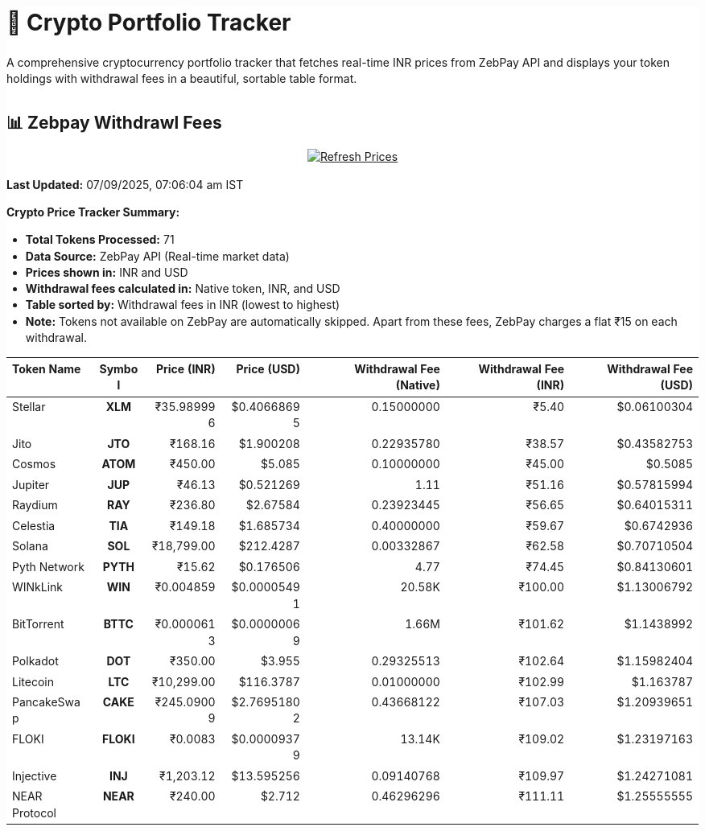 # 🚀 Crypto Portfolio Tracker

A comprehensive cryptocurrency portfolio tracker that fetches real-time INR prices from ZebPay API and displays your token holdings with withdrawal fees in a beautiful, sortable table format.

## 📊 Zebpay Withdrawl Fees










<div align="center">
  <a href="https://github.com/adysingh5711/zebpay-withdrawl-fees/actions/workflows/update-prices.yml">
    <img src="https://img.shields.io/badge/🔄-Refresh%20Prices-blue?style=for-the-badge" alt="Refresh Prices" />
  </a>
</div>


**Last Updated:** 07/09/2025, 07:06:04 am IST


**Crypto Price Tracker Summary:**
- **Total Tokens Processed:** 71
- **Data Source:** ZebPay API (Real-time market data)
- **Prices shown in:** INR and USD
- **Withdrawal fees calculated in:** Native token, INR, and USD
- **Table sorted by:** Withdrawal fees in INR (lowest to highest)
- **Note:** Tokens not available on ZebPay are automatically skipped. Apart from these fees, ZebPay charges a flat ₹15 on each withdrawal.


<div align="center">

| Token Name | Symbol | Price (INR) | Price (USD) | Withdrawal Fee (Native) | Withdrawal Fee (INR) | Withdrawal Fee (USD) |
|:-----------|:------:|------------:|------------:|------------------------:|--------------------:|--------------------:|
| Stellar | **XLM** | ₹35.989996 | $0.40668695 | 0.15000000 | ₹5.40 | $0.06100304 |
| Jito | **JTO** | ₹168.16 | $1.900208 | 0.22935780 | ₹38.57 | $0.43582753 |
| Cosmos | **ATOM** | ₹450.00 | $5.085 | 0.10000000 | ₹45.00 | $0.5085 |
| Jupiter | **JUP** | ₹46.13 | $0.521269 | 1.11 | ₹51.16 | $0.57815994 |
| Raydium | **RAY** | ₹236.80 | $2.67584 | 0.23923445 | ₹56.65 | $0.64015311 |
| Celestia | **TIA** | ₹149.18 | $1.685734 | 0.40000000 | ₹59.67 | $0.6742936 |
| Solana | **SOL** | ₹18,799.00 | $212.4287 | 0.00332867 | ₹62.58 | $0.70710504 |
| Pyth Network | **PYTH** | ₹15.62 | $0.176506 | 4.77 | ₹74.45 | $0.84130601 |
| WINkLink | **WIN** | ₹0.004859 | $0.00005491 | 20.58K | ₹100.00 | $1.13006792 |
| BitTorrent | **BTTC** | ₹0.0000613 | $0.00000069 | 1.66M | ₹101.62 | $1.1438992 |
| Polkadot | **DOT** | ₹350.00 | $3.955 | 0.29325513 | ₹102.64 | $1.15982404 |
| Litecoin | **LTC** | ₹10,299.00 | $116.3787 | 0.01000000 | ₹102.99 | $1.163787 |
| PancakeSwap | **CAKE** | ₹245.09009 | $2.76951802 | 0.43668122 | ₹107.03 | $1.20939651 |
| FLOKI | **FLOKI** | ₹0.0083 | $0.00009379 | 13.14K | ₹109.02 | $1.23197163 |
| Injective | **INJ** | ₹1,203.12 | $13.595256 | 0.09140768 | ₹109.97 | $1.24271081 |
| NEAR Protocol | **NEAR** | ₹240.00 | $2.712 | 0.46296296 | ₹111.11 | $1.25555555 |